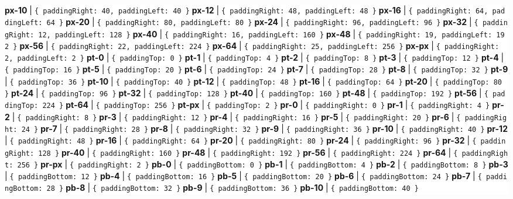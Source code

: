 **px-10** | `{ paddingRight: 40, paddingLeft: 40 }`
**px-12** | `{ paddingRight: 48, paddingLeft: 48 }`
**px-16** | `{ paddingRight: 64, paddingLeft: 64 }`
**px-20** | `{ paddingRight: 80, paddingLeft: 80 }`
**px-24** | `{ paddingRight: 96, paddingLeft: 96 }`
**px-32** | `{ paddingRight: 12, paddingLeft: 128 }`
**px-40** | `{ paddingRight: 16, paddingLeft: 160 }`
**px-48** | `{ paddingRight: 19, paddingLeft: 192 }`
**px-56** | `{ paddingRight: 22, paddingLeft: 224 }`
**px-64** | `{ paddingRight: 25, paddingLeft: 256 }`
**px-px** | `{ paddingRight: 2, paddingLeft: 2 }`
**pt-0** | `{ paddingTop: 0 }`
**pt-1** | `{ paddingTop: 4 }`
**pt-2** | `{ paddingTop: 8 }`
**pt-3** | `{ paddingTop: 12 }`
**pt-4** | `{ paddingTop: 16 }`
**pt-5** | `{ paddingTop: 20 }`
**pt-6** | `{ paddingTop: 24 }`
**pt-7** | `{ paddingTop: 28 }`
**pt-8** | `{ paddingTop: 32 }`
**pt-9** | `{ paddingTop: 36 }`
**pt-10** | `{ paddingTop: 40 }`
**pt-12** | `{ paddingTop: 48 }`
**pt-16** | `{ paddingTop: 64 }`
**pt-20** | `{ paddingTop: 80 }`
**pt-24** | `{ paddingTop: 96 }`
**pt-32** | `{ paddingTop: 128 }`
**pt-40** | `{ paddingTop: 160 }`
**pt-48** | `{ paddingTop: 192 }`
**pt-56** | `{ paddingTop: 224 }`
**pt-64** | `{ paddingTop: 256 }`
**pt-px** | `{ paddingTop: 2 }`
**pr-0** | `{ paddingRight: 0 }`
**pr-1** | `{ paddingRight: 4 }`
**pr-2** | `{ paddingRight: 8 }`
**pr-3** | `{ paddingRight: 12 }`
**pr-4** | `{ paddingRight: 16 }`
**pr-5** | `{ paddingRight: 20 }`
**pr-6** | `{ paddingRight: 24 }`
**pr-7** | `{ paddingRight: 28 }`
**pr-8** | `{ paddingRight: 32 }`
**pr-9** | `{ paddingRight: 36 }`
**pr-10** | `{ paddingRight: 40 }`
**pr-12** | `{ paddingRight: 48 }`
**pr-16** | `{ paddingRight: 64 }`
**pr-20** | `{ paddingRight: 80 }`
**pr-24** | `{ paddingRight: 96 }`
**pr-32** | `{ paddingRight: 128 }`
**pr-40** | `{ paddingRight: 160 }`
**pr-48** | `{ paddingRight: 192 }`
**pr-56** | `{ paddingRight: 224 }`
**pr-64** | `{ paddingRight: 256 }`
**pr-px** | `{ paddingRight: 2 }`
**pb-0** | `{ paddingBottom: 0 }`
**pb-1** | `{ paddingBottom: 4 }`
**pb-2** | `{ paddingBottom: 8 }`
**pb-3** | `{ paddingBottom: 12 }`
**pb-4** | `{ paddingBottom: 16 }`
**pb-5** | `{ paddingBottom: 20 }`
**pb-6** | `{ paddingBottom: 24 }`
**pb-7** | `{ paddingBottom: 28 }`
**pb-8** | `{ paddingBottom: 32 }`
**pb-9** | `{ paddingBottom: 36 }`
**pb-10** | `{ paddingBottom: 40 }`